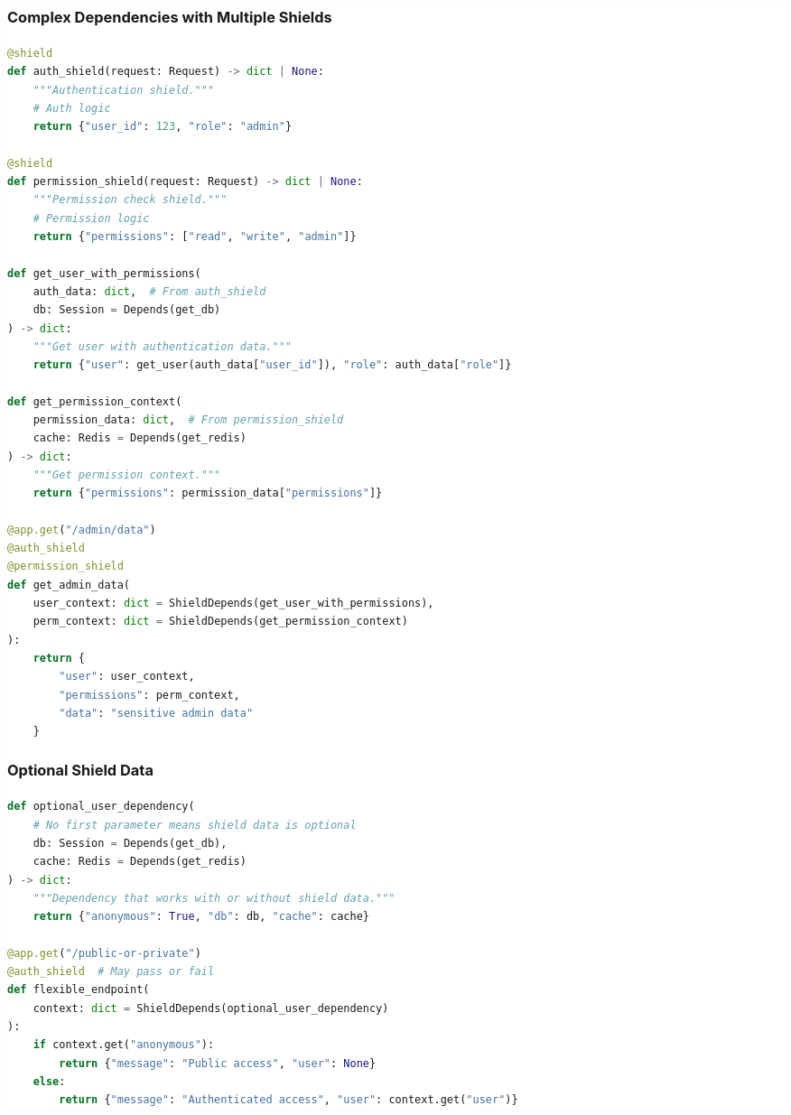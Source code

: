 ### Complex Dependencies with Multiple Shields

```python
@shield
def auth_shield(request: Request) -> dict | None:
    """Authentication shield."""
    # Auth logic
    return {"user_id": 123, "role": "admin"}

@shield  
def permission_shield(request: Request) -> dict | None:
    """Permission check shield."""
    # Permission logic
    return {"permissions": ["read", "write", "admin"]}

def get_user_with_permissions(
    auth_data: dict,  # From auth_shield
    db: Session = Depends(get_db)
) -> dict:
    """Get user with authentication data."""
    return {"user": get_user(auth_data["user_id"]), "role": auth_data["role"]}

def get_permission_context(
    permission_data: dict,  # From permission_shield
    cache: Redis = Depends(get_redis)
) -> dict:
    """Get permission context."""
    return {"permissions": permission_data["permissions"]}

@app.get("/admin/data")
@auth_shield
@permission_shield  
def get_admin_data(
    user_context: dict = ShieldDepends(get_user_with_permissions),
    perm_context: dict = ShieldDepends(get_permission_context)
):
    return {
        "user": user_context,
        "permissions": perm_context,
        "data": "sensitive admin data"
    }
```

### Optional Shield Data

```python
def optional_user_dependency(
    # No first parameter means shield data is optional
    db: Session = Depends(get_db),
    cache: Redis = Depends(get_redis)
) -> dict:
    """Dependency that works with or without shield data."""
    return {"anonymous": True, "db": db, "cache": cache}

@app.get("/public-or-private")
@auth_shield  # May pass or fail
def flexible_endpoint(
    context: dict = ShieldDepends(optional_user_dependency)
):
    if context.get("anonymous"):
        return {"message": "Public access", "user": None}
    else:
        return {"message": "Authenticated access", "user": context.get("user")}
```
